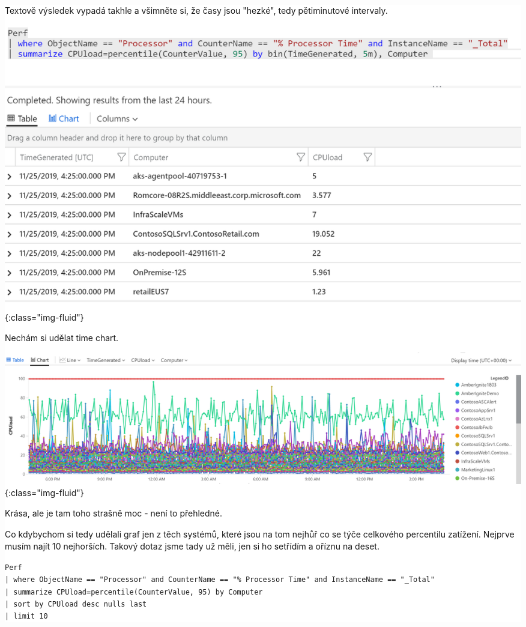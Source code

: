 Textově výsledek vypadá takhle a všimněte si, že časy jsou "hezké", tedy pětiminutové intervaly.

![](/images/2019/2019-11-25-17-35-50.png){:class="img-fluid"}

Nechám si udělat time chart.

![](/images/2019/2019-11-25-17-41-02.png){:class="img-fluid"}

Krása, ale je tam toho strašně moc - není to přehledné.

Co kdybychom si tedy udělali graf jen z těch systémů, které jsou na tom nejhůř co se týče celkového percentilu zatížení. Nejprve musím najít 10 nejhorších. Takový dotaz jsme tady už měli, jen si ho setřídím a oříznu na deset.

```
Perf
| where ObjectName == "Processor" and CounterName == "% Processor Time" and InstanceName == "_Total"
| summarize CPUload=percentile(CounterValue, 95) by Computer
| sort by CPUload desc nulls last 
| limit 10 
```

